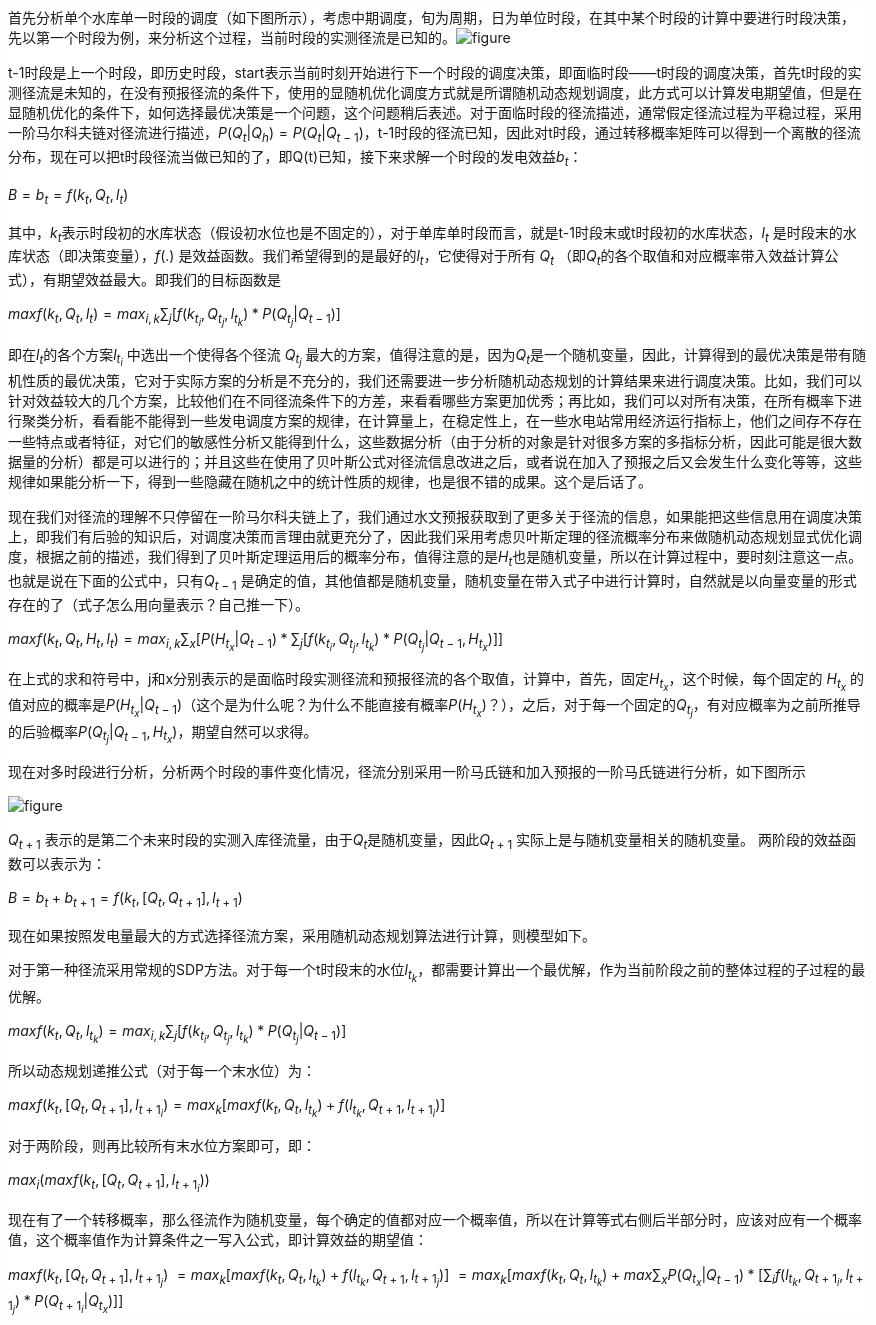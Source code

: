 首先分析单个水库单一时段的调度（如下图所示），考虑中期调度，旬为周期，日为单位时段，在其中某个时段的计算中要进行时段决策，先以第一个时段为例，来分析这个过程，当前时段的实测径流是已知的。![figure](twoStepTimeLine.jpg)

t-1时段是上一个时段，即历史时段，start表示当前时刻开始进行下一个时段的调度决策，即面临时段——t时段的调度决策，首先t时段的实测径流是未知的，在没有预报径流的条件下，使用的显随机优化调度方式就是所谓随机动态规划调度，此方式可以计算发电期望值，但是在显随机优化的条件下，如何选择最优决策是一个问题，这个问题稍后表述。对于面临时段的径流描述，通常假定径流过程为平稳过程，采用一阶马尔科夫链对径流进行描述，$P(Q_t|Q_h)=P(Q_t|Q_{t-1})$，t-1时段的径流已知，因此对t时段，通过转移概率矩阵可以得到一个离散的径流分布，现在可以把t时段径流当做已知的了，即Q(t)已知，接下来求解一个时段的发电效益$b_t$：

$B=b_t=f(k_t,Q_t,l_t)$

其中，$k_t$表示时段初的水库状态（假设初水位也是不固定的），对于单库单时段而言，就是t-1时段末或t时段初的水库状态，$l_t$ 是时段末的水库状态（即决策变量），$f(.)$ 是效益函数。我们希望得到的是最好的$l_t$，它使得对于所有 $Q_t$ （即$Q_t$的各个取值和对应概率带入效益计算公式），有期望效益最大。即我们的目标函数是

$max f(k_t,Q_t,l_t)=max_{i,k} \sum_j [f(k_{t_i},Q_{t_j},l_{t_k})*P(Q_{t_j}|Q_{t-1})]$

即在$l_t$的各个方案$l_{t_i}$ 中选出一个使得各个径流 $Q_{t_j}$ 最大的方案，值得注意的是，因为$Q_t$是一个随机变量，因此，计算得到的最优决策是带有随机性质的最优决策，它对于实际方案的分析是不充分的，我们还需要进一步分析随机动态规划的计算结果来进行调度决策。比如，我们可以针对效益较大的几个方案，比较他们在不同径流条件下的方差，来看看哪些方案更加优秀；再比如，我们可以对所有决策，在所有概率下进行聚类分析，看看能不能得到一些发电调度方案的规律，在计算量上，在稳定性上，在一些水电站常用经济运行指标上，他们之间存不存在一些特点或者特征，对它们的敏感性分析又能得到什么，这些数据分析（由于分析的对象是针对很多方案的多指标分析，因此可能是很大数据量的分析）都是可以进行的；并且这些在使用了贝叶斯公式对径流信息改进之后，或者说在加入了预报之后又会发生什么变化等等，这些规律如果能分析一下，得到一些隐藏在随机之中的统计性质的规律，也是很不错的成果。这个是后话了。

现在我们对径流的理解不只停留在一阶马尔科夫链上了，我们通过水文预报获取到了更多关于径流的信息，如果能把这些信息用在调度决策上，即我们有后验的知识后，对调度决策而言理由就更充分了，因此我们采用考虑贝叶斯定理的径流概率分布来做随机动态规划显式优化调度，根据之前的描述，我们得到了贝叶斯定理运用后的概率分布，值得注意的是$H_t$也是随机变量，所以在计算过程中，要时刻注意这一点。也就是说在下面的公式中，只有$Q_{t-1}$ 是确定的值，其他值都是随机变量，随机变量在带入式子中进行计算时，自然就是以向量变量的形式存在的了（式子怎么用向量表示？自己推一下）。

$max f(k_t,Q_t,H_t,l_t)=max_{i,k} \sum_x [P(H_{t_x}|Q_{t-1})*\sum_j [f(k_{t_i},Q_{t_j},l_{t_k})*P(Q_{t_j}|Q_{t-1},H_{t_x})]]$

在上式的求和符号中，j和x分别表示的是面临时段实测径流和预报径流的各个取值，计算中，首先，固定$H_{t_x}$，这个时候，每个固定的 $H_{t_x}$ 的值对应的概率是$P(H_{t_x}|Q_{t-1})$（这个是为什么呢？为什么不能直接有概率$P(H_{t_x})$？），之后，对于每一个固定的$Q_{t_j}$，有对应概率为之前所推导的后验概率$P(Q_{t_j}|Q_{t-1},H_{t_x})$，期望自然可以求得。

现在对多时段进行分析，分析两个时段的事件变化情况，径流分别采用一阶马氏链和加入预报的一阶马氏链进行分析，如下图所示

![figure](timeLine.jpg)

$Q_{t+1}$ 表示的是第二个未来时段的实测入库径流量，由于$Q_t$是随机变量，因此$Q_{t+1}$ 实际上是与随机变量相关的随机变量。
两阶段的效益函数可以表示为：

$B=b_t+b_{t+1}=f(k_t,[Q_t,Q_{t+1}],l_{t+1})$

现在如果按照发电量最大的方式选择径流方案，采用随机动态规划算法进行计算，则模型如下。

对于第一种径流采用常规的SDP方法。对于每一个t时段末的水位$l_{t_k}$，都需要计算出一个最优解，作为当前阶段之前的整体过程的子过程的最优解。

$max f(k_t,Q_t,l_{t_k})=max_{i,k} \sum_j [f(k_{t_i},Q_{t_j},l_{t_k})*P(Q_{t_j}|Q_{t-1})]$

所以动态规划递推公式（对于每一个末水位）为：

$maxf(k_t,[Q_t,Q_{t+1}],l_{{t+1}_i})=max_{k}[maxf(k_t,Q_t,l_{t_k})+f(l_{t_k},Q_{t+1},l_{{t+1}_i})]$

对于两阶段，则再比较所有末水位方案即可，即：

$max_i(maxf(k_t,[Q_t,Q_{t+1}],l_{{t+1}_i}))$

现在有了一个转移概率，那么径流作为随机变量，每个确定的值都对应一个概率值，所以在计算等式右侧后半部分时，应该对应有一个概率值，这个概率值作为计算条件之一写入公式，即计算效益的期望值：

$maxf(k_t,[Q_t,Q_{t+1}],l_{{t+1}_j})$
$=max_k[maxf(k_t,Q_t,l_{t_k})+f(l_{t_k},Q_{t+1},l_{{t+1}_j})]$
$=max_k[maxf(k_t,Q_t,l_{t_k})+max \sum_x P(Q_{t_x}|Q_{t-1})*[\sum_{i} f(l_{t_k},Q_{{t+1}_i},l_{{t+1}_j})*P(Q_{{t+1}_i}|Q_{t_x})]]$
